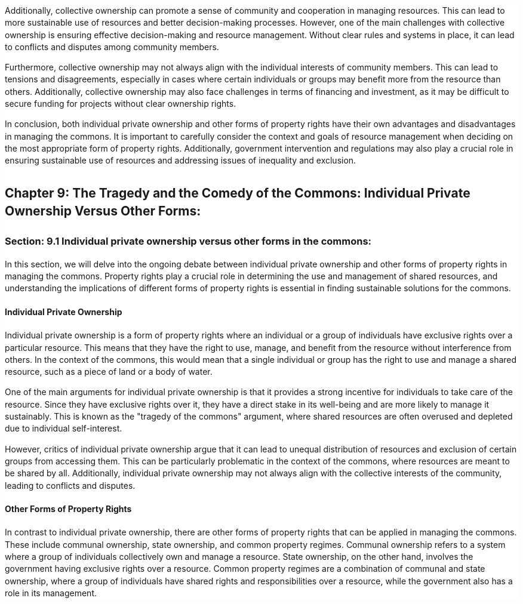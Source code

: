 Additionally, collective ownership can promote a sense of community and cooperation in managing resources. This can lead to more sustainable use of resources and better decision-making processes. However, one of the main challenges with collective ownership is ensuring effective decision-making and resource management. Without clear rules and systems in place, it can lead to conflicts and disputes among community members.

Furthermore, collective ownership may not always align with the individual interests of community members. This can lead to tensions and disagreements, especially in cases where certain individuals or groups may benefit more from the resource than others. Additionally, collective ownership may also face challenges in terms of financing and investment, as it may be difficult to secure funding for projects without clear ownership rights.

In conclusion, both individual private ownership and other forms of property rights have their own advantages and disadvantages in managing the commons. It is important to carefully consider the context and goals of resource management when deciding on the most appropriate form of property rights. Additionally, government intervention and regulations may also play a crucial role in ensuring sustainable use of resources and addressing issues of inequality and exclusion. 


## Chapter 9: The Tragedy and the Comedy of the Commons: Individual Private Ownership Versus Other Forms:

### Section: 9.1 Individual private ownership versus other forms in the commons:

In this section, we will delve into the ongoing debate between individual private ownership and other forms of property rights in managing the commons. Property rights play a crucial role in determining the use and management of shared resources, and understanding the implications of different forms of property rights is essential in finding sustainable solutions for the commons.

#### Individual Private Ownership

Individual private ownership is a form of property rights where an individual or a group of individuals have exclusive rights over a particular resource. This means that they have the right to use, manage, and benefit from the resource without interference from others. In the context of the commons, this would mean that a single individual or group has the right to use and manage a shared resource, such as a piece of land or a body of water.

One of the main arguments for individual private ownership is that it provides a strong incentive for individuals to take care of the resource. Since they have exclusive rights over it, they have a direct stake in its well-being and are more likely to manage it sustainably. This is known as the "tragedy of the commons" argument, where shared resources are often overused and depleted due to individual self-interest.

However, critics of individual private ownership argue that it can lead to unequal distribution of resources and exclusion of certain groups from accessing them. This can be particularly problematic in the context of the commons, where resources are meant to be shared by all. Additionally, individual private ownership may not always align with the collective interests of the community, leading to conflicts and disputes.

#### Other Forms of Property Rights

In contrast to individual private ownership, there are other forms of property rights that can be applied in managing the commons. These include communal ownership, state ownership, and common property regimes. Communal ownership refers to a system where a group of individuals collectively own and manage a resource. State ownership, on the other hand, involves the government having exclusive rights over a resource. Common property regimes are a combination of communal and state ownership, where a group of individuals have shared rights and responsibilities over a resource, while the government also has a role in its management.
